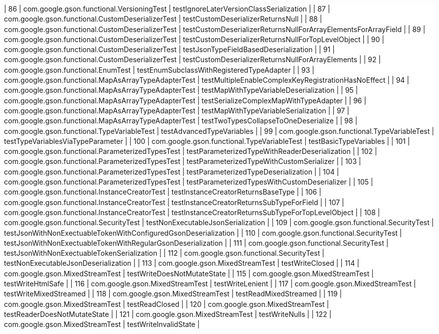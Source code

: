 | 86 | com.google.gson.functional.VersioningTest | testIgnoreLaterVersionClassSerialization |
| 87 | com.google.gson.functional.CustomDeserializerTest | testCustomDeserializerReturnsNull |
| 88 | com.google.gson.functional.CustomDeserializerTest | testCustomDeserializerReturnsNullForArrayElementsForArrayField |
| 89 | com.google.gson.functional.CustomDeserializerTest | testCustomDeserializerReturnsNullForTopLevelObject |
| 90 | com.google.gson.functional.CustomDeserializerTest | testJsonTypeFieldBasedDeserialization |
| 91 | com.google.gson.functional.CustomDeserializerTest | testCustomDeserializerReturnsNullForArrayElements |
| 92 | com.google.gson.functional.EnumTest | testEnumSubclassWithRegisteredTypeAdapter |
| 93 | com.google.gson.functional.MapAsArrayTypeAdapterTest | testMultipleEnableComplexKeyRegistrationHasNoEffect |
| 94 | com.google.gson.functional.MapAsArrayTypeAdapterTest | testMapWithTypeVariableDeserialization |
| 95 | com.google.gson.functional.MapAsArrayTypeAdapterTest | testSerializeComplexMapWithTypeAdapter |
| 96 | com.google.gson.functional.MapAsArrayTypeAdapterTest | testMapWithTypeVariableSerialization |
| 97 | com.google.gson.functional.MapAsArrayTypeAdapterTest | testTwoTypesCollapseToOneDeserialize |
| 98 | com.google.gson.functional.TypeVariableTest | testAdvancedTypeVariables |
| 99 | com.google.gson.functional.TypeVariableTest | testTypeVariablesViaTypeParameter |
| 100 | com.google.gson.functional.TypeVariableTest | testBasicTypeVariables |
| 101 | com.google.gson.functional.ParameterizedTypesTest | testParameterizedTypeWithReaderDeserialization |
| 102 | com.google.gson.functional.ParameterizedTypesTest | testParameterizedTypeWithCustomSerializer |
| 103 | com.google.gson.functional.ParameterizedTypesTest | testParameterizedTypeDeserialization |
| 104 | com.google.gson.functional.ParameterizedTypesTest | testParameterizedTypesWithCustomDeserializer |
| 105 | com.google.gson.functional.InstanceCreatorTest | testInstanceCreatorReturnsBaseType |
| 106 | com.google.gson.functional.InstanceCreatorTest | testInstanceCreatorReturnsSubTypeForField |
| 107 | com.google.gson.functional.InstanceCreatorTest | testInstanceCreatorReturnsSubTypeForTopLevelObject |
| 108 | com.google.gson.functional.SecurityTest | testNonExecutableJsonSerialization |
| 109 | com.google.gson.functional.SecurityTest | testJsonWithNonExectuableTokenWithConfiguredGsonDeserialization |
| 110 | com.google.gson.functional.SecurityTest | testJsonWithNonExectuableTokenWithRegularGsonDeserialization |
| 111 | com.google.gson.functional.SecurityTest | testJsonWithNonExectuableTokenSerialization |
| 112 | com.google.gson.functional.SecurityTest | testNonExecutableJsonDeserialization |
| 113 | com.google.gson.MixedStreamTest | testWriteClosed |
| 114 | com.google.gson.MixedStreamTest | testWriteDoesNotMutateState |
| 115 | com.google.gson.MixedStreamTest | testWriteHtmlSafe |
| 116 | com.google.gson.MixedStreamTest | testWriteLenient |
| 117 | com.google.gson.MixedStreamTest | testWriteMixedStreamed |
| 118 | com.google.gson.MixedStreamTest | testReadMixedStreamed |
| 119 | com.google.gson.MixedStreamTest | testReadClosed |
| 120 | com.google.gson.MixedStreamTest | testReaderDoesNotMutateState |
| 121 | com.google.gson.MixedStreamTest | testWriteNulls |
| 122 | com.google.gson.MixedStreamTest | testWriteInvalidState |